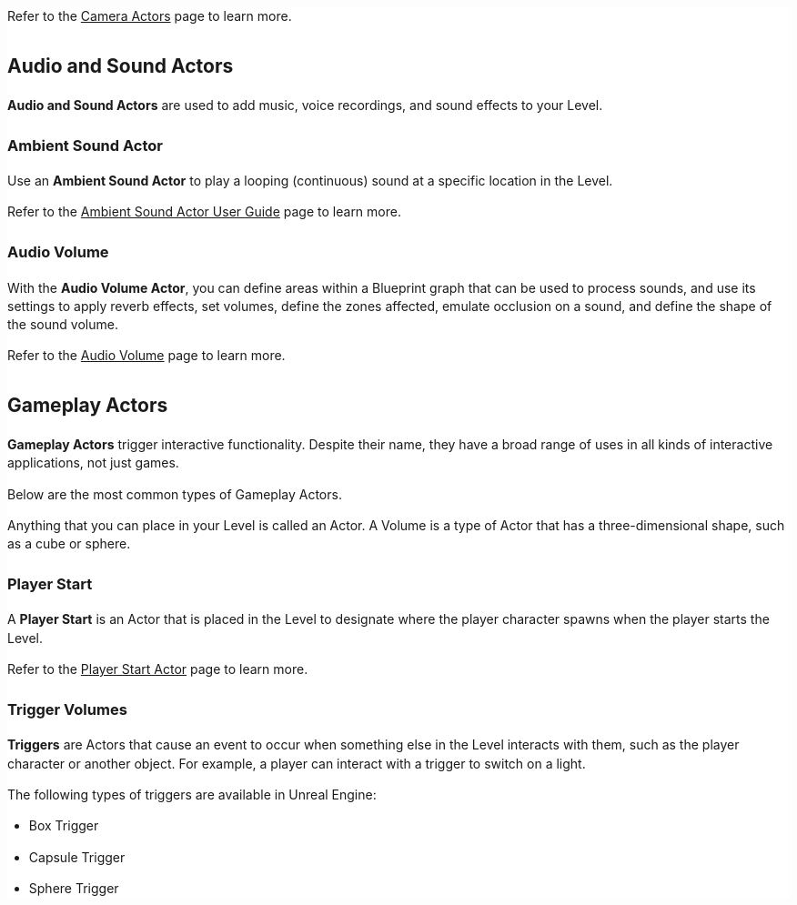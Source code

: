 Refer to the [Camera Actors](https://dev.epicgames.com/documentation/en-us/unreal-engine/camera-actors-in-unreal-engine) page to learn more.

## Audio and Sound Actors

**Audio and Sound Actors** are used to add music, voice recordings, and sound effects to your Level.

### Ambient Sound Actor

Use an **Ambient Sound Actor** to play a looping (continuous) sound at a specific location in the Level.

Refer to the [Ambient Sound Actor User Guide](https://dev.epicgames.com/documentation/en-us/unreal-engine/ambient-sound-actor-user-guide-in-unreal-engine) page to learn more.

### Audio Volume

With the **Audio Volume Actor**, you can define areas within a Blueprint graph that can be used to process sounds, and use its settings to apply reverb effects, set volumes, define the zones affected, emulate occlusion on a sound, and define the shape of the sound volume.

Refer to the [Audio Volume](https://dev.epicgames.com/documentation/en-us/unreal-engine/audio-volumes-in-unreal-engine) page to learn more.

## Gameplay Actors

**Gameplay Actors** trigger interactive functionality. Despite their name, they have a broad range of uses in all kinds of interactive applications, not just games.

Below are the most common types of Gameplay Actors.

Anything that you can place in your Level is called an Actor. A Volume is a type of Actor that has a three-dimensional shape, such as a cube or sphere.

### Player Start

A **Player Start** is an Actor that is placed in the Level to designate where the player character spawns when the player starts the Level.

Refer to the [Player Start Actor](https://dev.epicgames.com/documentation/en-us/unreal-engine/player-start-actor-in-unreal-engine) page to learn more.

### Trigger Volumes

**Triggers** are Actors that cause an event to occur when something else in the Level interacts with them, such as the player character or another object. For example, a player can interact with a trigger to switch on a light.

The following types of triggers are available in Unreal Engine:

-   Box Trigger
    
-   Capsule Trigger
    
-   Sphere Trigger
    
